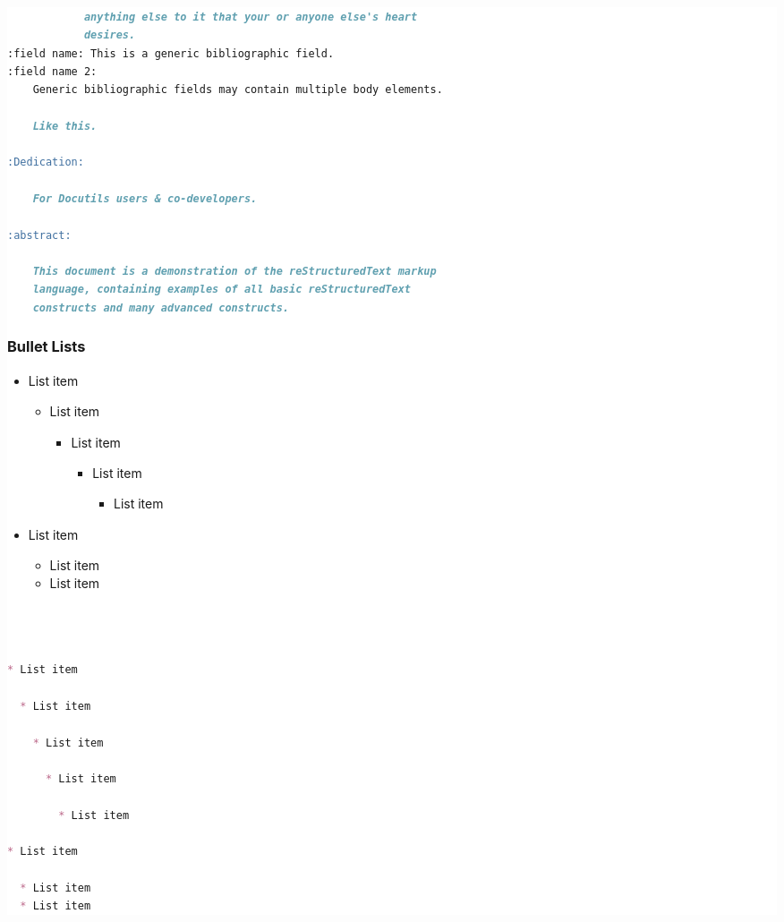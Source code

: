```md
            anything else to it that your or anyone else's heart
            desires.
:field name: This is a generic bibliographic field.
:field name 2:
    Generic bibliographic fields may contain multiple body elements.

    Like this.

:Dedication:

    For Docutils users & co-developers.

:abstract:

    This document is a demonstration of the reStructuredText markup
    language, containing examples of all basic reStructuredText
    constructs and many advanced constructs.

```

### Bullet Lists


* List item
   
  * List item
      
    * List item

      * List item

        * List item

* List item

  * List item
  * List item

```md



* List item
   
  * List item
      
    * List item

      * List item

        * List item

* List item

  * List item
  * List item
```
